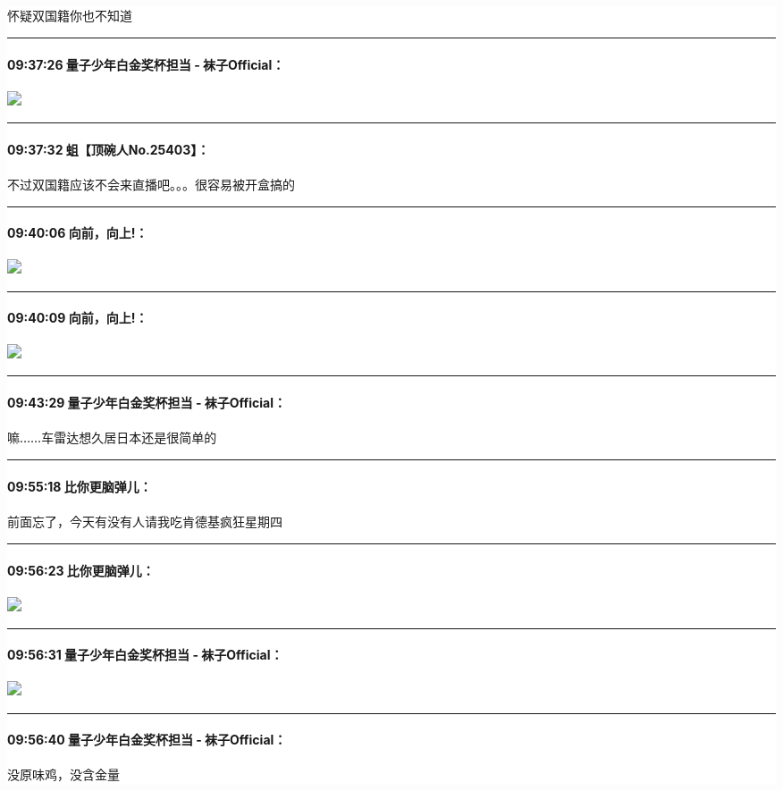 怀疑双国籍你也不知道

*****

#### 09:37:26  量子少年白金奖杯担当 - 袜子Official：

![](http://gchat.qpic.cn/gchatpic_new/1252281412/614391357-3122475127-9D642E655E870F6404DF9AA315373AD2/0?term=2")

*****

#### 09:37:32  蛆【顶碗人No.25403】：

不过双国籍应该不会来直播吧。。。很容易被开盒搞的

*****

#### 09:40:06  向前，向上!：

![](http://gchat.qpic.cn/gchatpic_new/24982694/614391357-3155581033-512726DD469028E46060794F12DECAE3/0?term=2")

*****

#### 09:40:09  向前，向上!：

![](http://gchat.qpic.cn/gchatpic_new/24982694/614391357-2661290794-31D641219A1419B28D1141079F38E991/0?term=2")

*****

#### 09:43:29  量子少年白金奖杯担当 - 袜子Official：

嘛……车雷达想久居日本还是很简单的

*****

#### 09:55:18  比你更脑弹儿：

前面忘了，今天有没有人请我吃肯德基疯狂星期四

*****

#### 09:56:23  比你更脑弹儿：

![](http://gchat.qpic.cn/gchatpic_new/1035154062/614391357-2254914201-89BF902AE25831DBBBE1A50DC25A8955/0?term=2")

*****

#### 09:56:31  量子少年白金奖杯担当 - 袜子Official：

![](http://gchat.qpic.cn/gchatpic_new/1252281412/614391357-3104492109-0920B177DBA8F0C4D6B0B836A0DEC200/0?term=2")

*****

#### 09:56:40  量子少年白金奖杯担当 - 袜子Official：

没原味鸡，没含金量
